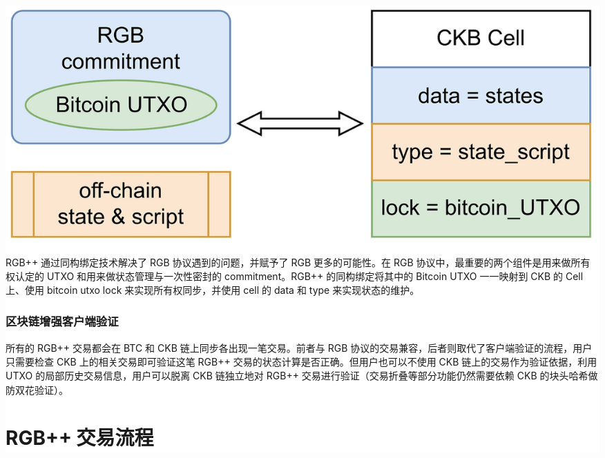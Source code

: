 ![binding](./assets/wp-binding.png)

RGB++ 通过同构绑定技术解决了 RGB 协议遇到的问题，并赋予了 RGB 更多的可能性。在 RGB 协议中，最重要的两个组件是用来做所有权认定的 UTXO 和用来做状态管理与一次性密封的 commitment。RGB++ 的同构绑定将其中的 Bitcoin UTXO 一一映射到 CKB 的 Cell 上、使用 bitcoin utxo lock 来实现所有权同步，并使用 cell 的 data 和 type 来实现状态的维护。

### 区块链增强客户端验证

所有的 RGB++ 交易都会在 BTC 和 CKB 链上同步各出现一笔交易。前者与 RGB 协议的交易兼容，后者则取代了客户端验证的流程，用户只需要检查 CKB 上的相关交易即可验证这笔 RGB++ 交易的状态计算是否正确。但用户也可以不使用 CKB 链上的交易作为验证依据，利用 UTXO 的局部历史交易信息，用户可以脱离 CKB 链独立地对 RGB++ 交易进行验证（交易折叠等部分功能仍然需要依赖 CKB 的块头哈希做防双花验证）。

# RGB++ 交易流程
